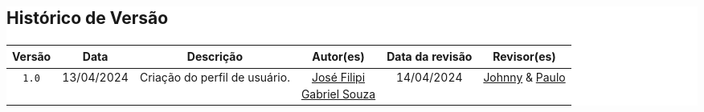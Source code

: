 
## Histórico de Versão

| Versão | Data | Descrição | Autor(es) | Data da revisão | Revisor(es) |
| :--: | :--: | :--: | :--: | :--: | :--: |
| `1.0`  | 13/04/2024 | Criação do perfil de usuário. | [José Filipi](https://github.com/JoseFilipi) <br> [Gabriel Souza](https://github.com/GabrielMS00) | 14/04/2024|<a href="https://github.com/JohnnyLopess">Johnny</a> & <a href="https://github.com/paulohborba">Paulo</a>|

